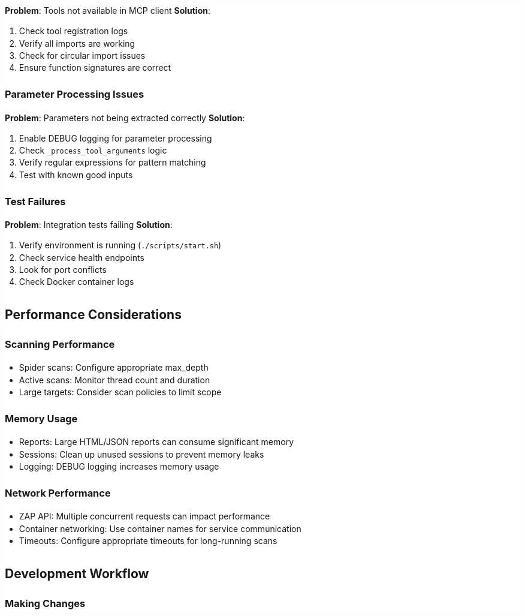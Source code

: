 **Problem**: Tools not available in MCP client
**Solution**:

1. Check tool registration logs
2. Verify all imports are working
3. Check for circular import issues
4. Ensure function signatures are correct

### Parameter Processing Issues

**Problem**: Parameters not being extracted correctly
**Solution**:

1. Enable DEBUG logging for parameter processing
2. Check `_process_tool_arguments` logic
3. Verify regular expressions for pattern matching
4. Test with known good inputs

### Test Failures

**Problem**: Integration tests failing
**Solution**:

1. Verify environment is running (`./scripts/start.sh`)
2. Check service health endpoints
3. Look for port conflicts
4. Check Docker container logs

## Performance Considerations

### Scanning Performance

- Spider scans: Configure appropriate max_depth
- Active scans: Monitor thread count and duration
- Large targets: Consider scan policies to limit scope

### Memory Usage

- Reports: Large HTML/JSON reports can consume significant memory
- Sessions: Clean up unused sessions to prevent memory leaks
- Logging: DEBUG logging increases memory usage

### Network Performance

- ZAP API: Multiple concurrent requests can impact performance
- Container networking: Use container names for service communication
- Timeouts: Configure appropriate timeouts for long-running scans

## Development Workflow

### Making Changes
